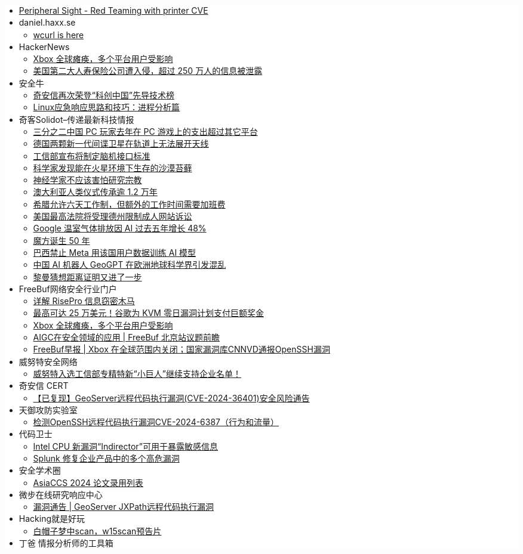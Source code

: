   - [Peripheral Sight - Red Teaming with printer CVE](https://github.security.telekom.com/2024/07/rt-peripheral-sight-printer-cve.html)
- daniel.haxx.se
  - [wcurl is here](https://daniel.haxx.se/blog/2024/07/03/wcurl-is-here/)
- HackerNews
  - [Xbox 全球瘫痪，多个平台用户受影响](https://hackernews.cc/archives/53561)
  - [美国第二大人寿保险公司遭入侵，超过 250 万人的信息被泄露](https://hackernews.cc/archives/53555)
- 安全牛
  - [奇安信再次荣登“科创中国”先导技术榜](https://www.aqniu.com/vendor/105525.html)
  - [Linux应急响应思路和技巧：进程分析篇](https://www.aqniu.com/vendor/105501.html)
- 奇客Solidot–传递最新科技情报
  - [三分之二中国 PC 玩家去年在 PC 游戏上的支出超过其它平台](https://www.solidot.org/story?sid=78601)
  - [德国两颗新一代间谍卫星在轨道上无法展开天线](https://www.solidot.org/story?sid=78600)
  - [工信部宣布将制定脑机接口标准](https://www.solidot.org/story?sid=78599)
  - [科学家发现能在火星环境下生存的沙漠苔藓](https://www.solidot.org/story?sid=78598)
  - [神经学家不应该害怕研究宗教](https://www.solidot.org/story?sid=78597)
  - [澳大利亚人类仪式传承逾 1.2 万年](https://www.solidot.org/story?sid=78596)
  - [希腊允许六天工作制，但额外的工作时间需要加班费](https://www.solidot.org/story?sid=78595)
  - [美国最高法院将受理德州限制成人网站诉讼](https://www.solidot.org/story?sid=78594)
  - [Google 温室气体排放因 AI 过去五年增长 48%](https://www.solidot.org/story?sid=78593)
  - [魔方诞生 50 年](https://www.solidot.org/story?sid=78592)
  - [巴西禁止 Meta 用该国用户数据训练 AI 模型](https://www.solidot.org/story?sid=78591)
  - [中国 AI 机器人 GeoGPT 在欧洲地球科学界引发混乱](https://www.solidot.org/story?sid=78590)
  - [黎曼猜想距离证明又进了一步](https://www.solidot.org/story?sid=78589)
- FreeBuf网络安全行业门户
  - [详解 RisePro 信息窃密木马](https://www.freebuf.com/articles/network/405109.html)
  - [最高可达 25 万美元！谷歌为 KVM 零日漏洞计划支付巨额奖金](https://www.freebuf.com/news/405089.html)
  - [Xbox 全球瘫痪，多个平台用户受影响](https://www.freebuf.com/news/405076.html)
  - [AIGC在安全领域的应用 | FreeBuf 北京站议题前瞻](https://www.freebuf.com/fevents/405073.html)
  - [FreeBuf早报 | Xbox 在全球范围内关闭；国家漏洞库CNNVD通报OpenSSH漏洞](https://www.freebuf.com/news/405054.html)
- 威努特安全网络
  - [威努特入选工信部专精特新“小巨人”继续支持企业名单！](https://mp.weixin.qq.com/s?__biz=MzAwNTgyODU3NQ==&mid=2651124379&idx=1&sn=d0a2f36005ac9391c87f377addd4a3ea&chksm=80e6e82bb791613d525ec0152b9952895948902e87c67c607a84aeccdfebcb46a0731fb8d874&scene=58&subscene=0#rd)
- 奇安信 CERT
  - [【已复现】GeoServer远程代码执行漏洞(CVE-2024-36401)安全风险通告](https://mp.weixin.qq.com/s?__biz=MzU5NDgxODU1MQ==&mid=2247501547&idx=1&sn=89c87b00a18c6040e3d5bd80324a259c&chksm=fe79e273c90e6b655b053671c1956539ccfedd0a3088054f12faef833c9972f33cb956f0f12b&scene=58&subscene=0#rd)
- 天御攻防实验室
  - [检测OpenSSH远程代码执行漏洞CVE-2024-6387（行为和流量）](https://mp.weixin.qq.com/s?__biz=MzU0MzgyMzM2Nw==&mid=2247485846&idx=1&sn=81c0d5ae32735444d61b8ea24f839dea&chksm=fb04cafecc7343e85076ace5178b5efa651156f3e48cc682c3b01997e4bee934a0b953ca87da&scene=58&subscene=0#rd)
- 代码卫士
  - [Intel CPU 新漏洞“Indirector”可用于暴露敏感信息](https://mp.weixin.qq.com/s?__biz=MzI2NTg4OTc5Nw==&mid=2247519961&idx=1&sn=9902951a87884e76df68bfa998cc2f90&chksm=ea94bfb3dde336a5212c0e92eb0847d5df0610475f91372bd8d79bf90b6525e2afa67d302608&scene=58&subscene=0#rd)
  - [Splunk 修复企业产品中的多个高危漏洞](https://mp.weixin.qq.com/s?__biz=MzI2NTg4OTc5Nw==&mid=2247519961&idx=2&sn=8bd333df15de255db874f15d0653517b&chksm=ea94bfb3dde336a5eaa287aeb9897d5c675d274c7d2a96f656e803e9a649af66db9eafe1ca65&scene=58&subscene=0#rd)
- 安全学术圈
  - [AsiaCCS 2024 论文录用列表](https://mp.weixin.qq.com/s?__biz=MzU5MTM5MTQ2MA==&mid=2247491031&idx=1&sn=6228f200e07da52f4789fea6b601ce0e&chksm=fe2ee25cc9596b4a3103ee3f68272fe47d790c124b41763805bbe6438b631d0d300c3090b167&scene=58&subscene=0#rd)
- 微步在线研究响应中心
  - [漏洞通告 | GeoServer JXPath远程代码执行漏洞](https://mp.weixin.qq.com/s?__biz=Mzg5MTc3ODY4Mw==&mid=2247506192&idx=1&sn=d63be631e744eb42d6ea499f35b25240&chksm=cfcaba04f8bd33129b0be0a8fb521897d4b041ab403d691d313f7c35fedc1b215c5907f11da5&scene=58&subscene=0#rd)
- Hacking就是好玩
  - [白帽子梦中scan，w15scan预告片](https://mp.weixin.qq.com/s?__biz=MzU2NzcwNTY3Mg==&mid=2247485195&idx=1&sn=25007f5e1bc5fe2375842a769e5393cc&chksm=fc986e2ccbefe73a1f3003bf50b5e5d6033b764e075267b19872b5d54ba70a3bf06629d9310f&scene=58&subscene=0#rd)
- 丁爸 情报分析师的工具箱
